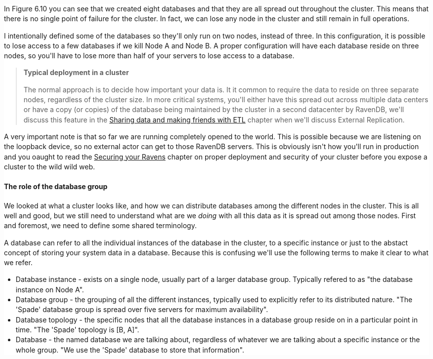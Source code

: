 In Figure 6.10 you can see that we created eight databases and that they are all spread out throughout the cluster. This means
that there is no single point of failure for the cluster. In fact, we can lose any node in the cluster and still remain in full
operations.

I intentionally defined some of the databases so they'll only run on two nodes, instead of three. In this configuration, it is 
possible to lose access to a few databases if we kill Node A and Node B. A proper configuration will have each database reside
on three nodes, so you'll have to lose more than half of your servers to lose access to a database.

> **Typical deployment in a cluster**
> 
> The normal approach is to decide how important your data is. It it common to require the data to reside on three separate 
> nodes, regardless of the cluster size. In more critical systems, you'll either have this spread out across multiple data
> centers or have a copy (or copies) of the database being maintained by the cluster in a second datacenter by RavenDB, we'll
> discuss this feature in the [Sharing data and making friends with ETL](#integrations) chapter when we'll discuss External
> Replication.

A very important note is that so far we are running completely opened to the world. This is possible because we are listening on
the loopback device, so no external actor can get to those RavenDB servers. This is obviously isn't how you'll run in production
and you oaught to read the [Securing your Ravens](#security) chapter on proper deployment and security of your cluster before you
expose a cluster to the wild wild web.

#### The role of the database group

We looked at what a cluster looks like, and how we can distribute databases among the different nodes in the cluster. This is all 
well and good, but we still need to understand what are we _doing_ with all this data as it is spread out among those nodes. First
and foremost, we need to define some shared terminology.

A database can refer to all the individual instances of the database in the cluster, to a specific instance or just to the abstact
concept of storing your system data in a database. Because this is confusing we'll use the following terms to make it clear to
what we refer.

* Database instance - exists on a single node, usually part of a larger database group. Typically refered to as "the database instance
  on Node A". 
* Database group - the grouping of all the different instances, typically used to explicitly refer to its distributed nature. "The 
  'Spade' database group is spread over five servers for maximum availability". 
* Database topology - the specific nodes that all the database instances in a database group reside on in a particular point in time. 
  "The 'Spade' topology is [B, A]".
* Database - the named database we are talking about, regardless of whatever we are talking about a specific instance or the whole group.
  "We use the 'Spade' database to store that information".


[Clustering Setup]: #clustering-setup